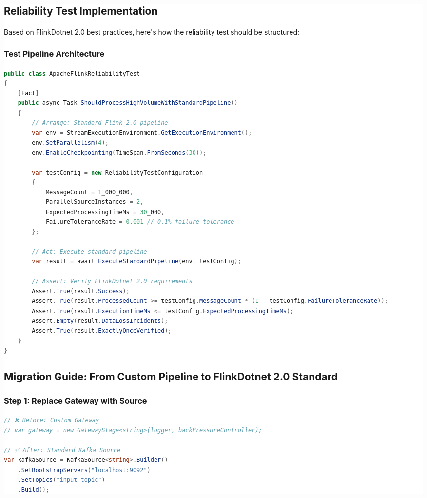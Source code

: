 ## Reliability Test Implementation

Based on FlinkDotnet 2.0 best practices, here's how the reliability test should be structured:

### Test Pipeline Architecture
```csharp
public class ApacheFlinkReliabilityTest
{
    [Fact]
    public async Task ShouldProcessHighVolumeWithStandardPipeline()
    {
        // Arrange: Standard Flink 2.0 pipeline
        var env = StreamExecutionEnvironment.GetExecutionEnvironment();
        env.SetParallelism(4);
        env.EnableCheckpointing(TimeSpan.FromSeconds(30));
        
        var testConfig = new ReliabilityTestConfiguration
        {
            MessageCount = 1_000_000,
            ParallelSourceInstances = 2,
            ExpectedProcessingTimeMs = 30_000,
            FailureToleranceRate = 0.001 // 0.1% failure tolerance
        };

        // Act: Execute standard pipeline
        var result = await ExecuteStandardPipeline(env, testConfig);
        
        // Assert: Verify FlinkDotnet 2.0 requirements
        Assert.True(result.Success);
        Assert.True(result.ProcessedCount >= testConfig.MessageCount * (1 - testConfig.FailureToleranceRate));
        Assert.True(result.ExecutionTimeMs <= testConfig.ExpectedProcessingTimeMs);
        Assert.Empty(result.DataLossIncidents);
        Assert.True(result.ExactlyOnceVerified);
    }
}
```

## Migration Guide: From Custom Pipeline to FlinkDotnet 2.0 Standard

### Step 1: Replace Gateway with Source
```csharp
// ❌ Before: Custom Gateway
// var gateway = new GatewayStage<string>(logger, backPressureController);

// ✅ After: Standard Kafka Source
var kafkaSource = KafkaSource<string>.Builder()
    .SetBootstrapServers("localhost:9092")
    .SetTopics("input-topic")
    .Build();
```
